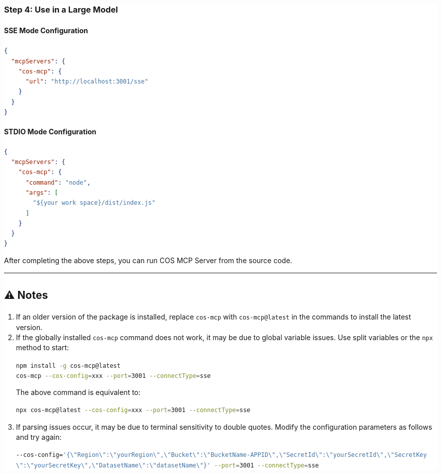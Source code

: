 ### Step 4: Use in a Large Model

#### SSE Mode Configuration

```json
{
  "mcpServers": {
    "cos-mcp": {
      "url": "http://localhost:3001/sse"
    }
  }
}
```

#### STDIO Mode Configuration

```json
{
  "mcpServers": {
    "cos-mcp": {
      "command": "node",
      "args": [
        "${your work space}/dist/index.js"
      ]
    }
  }
}
```

After completing the above steps, you can run COS MCP Server from the source code.

---

## ⚠️ Notes

1. If an older version of the package is installed, replace `cos-mcp` with `cos-mcp@latest` in the commands to install the latest version.
2. If the globally installed `cos-mcp` command does not work, it may be due to global variable issues. Use split variables or the `npx` method to start:
   ```bash
   npm install -g cos-mcp@latest
   cos-mcp --cos-config=xxx --port=3001 --connectType=sse
   ```
   The above command is equivalent to:
   ```bash
   npx cos-mcp@latest --cos-config=xxx --port=3001 --connectType=sse
   ```
3. If parsing issues occur, it may be due to terminal sensitivity to double quotes. Modify the configuration parameters as follows and try again:
   ```bash
   --cos-config='{\"Region\":\"yourRegion\",\"Bucket\":\"BucketName-APPID\",\"SecretId\":\"yourSecretId\",\"SecretKey\":\"yourSecretKey\",\"DatasetName\":\"datasetName\"}' --port=3001 --connectType=sse
   ```

